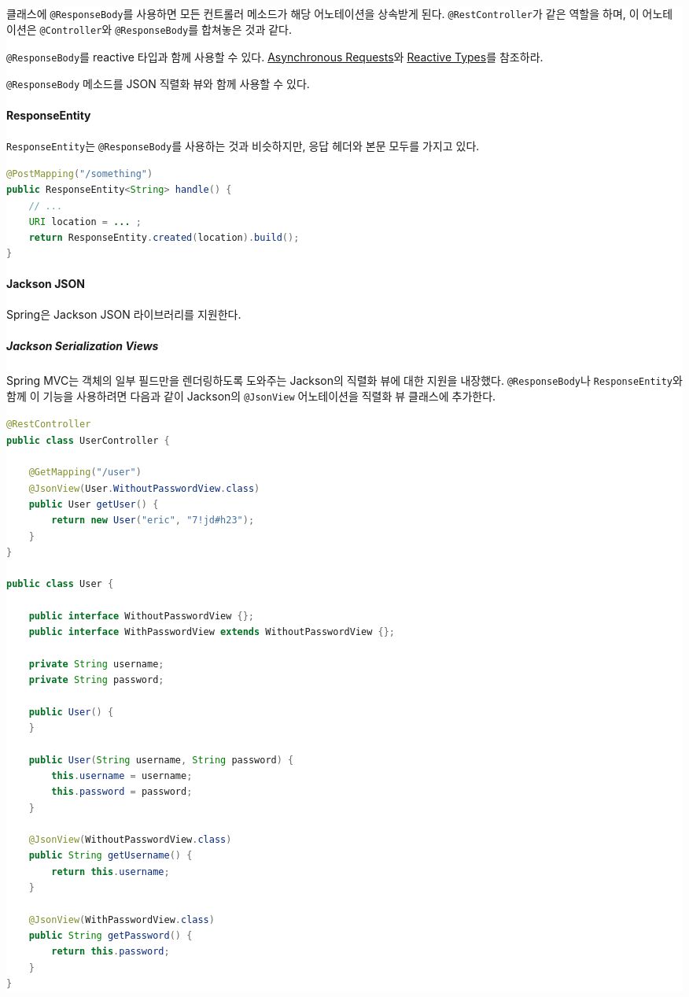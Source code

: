 클래스에 ```@ResponseBody```를 사용하면 모든 컨트롤러 메소드가 해당 어노테이션을 상속받게 된다. ```@RestController```가 같은 역할을 하며, 이 어노테이션은 ```@Controller```와 ```@ResponseBody```를 합쳐놓은 것과 같다.

```@ResponseBody```를 reactive 타입과 함께 사용할 수 있다. [Asynchronous Requests](https://docs.spring.io/spring/docs/current/spring-framework-reference/web.html#mvc-ann-async)와 [Reactive Types](https://docs.spring.io/spring/docs/current/spring-framework-reference/web.html#mvc-ann-async-reactive-types)를 참조하라.

```@ResponseBody``` 메소드를 JSON 직렬화 뷰와 함께 사용할 수 있다.

#### ResponseEntity

```ResponseEntity```는 ```@ResponseBody```를 사용하는 것과 비슷하지만, 응답 헤더와 본문 모두를 가지고 있다.

```java
@PostMapping("/something")
public ResponseEntity<String> handle() {
    // ...
    URI location = ... ;
    return ResponseEntity.created(location).build();
}
```

#### Jackson JSON

Spring은 Jackson JSON 라이브러리를 지원한다.

##### Jackson Serialization Views

Spring MVC는 객체의 일부 필드만을 렌더링하도록 도와주는 Jackson의 직렬화 뷰에 대한 지원을 내장했다. ```@ResponseBody```나 ```ResponseEntity```와 함께 이 기능을 사용하려면 다음과 같이 Jackson의 ```@JsonView``` 어노테이션을 직렬화 뷰 클래스에 추가한다.

```java
@RestController
public class UserController {

    @GetMapping("/user")
    @JsonView(User.WithoutPasswordView.class)
    public User getUser() {
        return new User("eric", "7!jd#h23");
    }
}

public class User {

    public interface WithoutPasswordView {};
    public interface WithPasswordView extends WithoutPasswordView {};

    private String username;
    private String password;

    public User() {
    }

    public User(String username, String password) {
        this.username = username;
        this.password = password;
    }

    @JsonView(WithoutPasswordView.class)
    public String getUsername() {
        return this.username;
    }

    @JsonView(WithPasswordView.class)
    public String getPassword() {
        return this.password;
    }
}
```